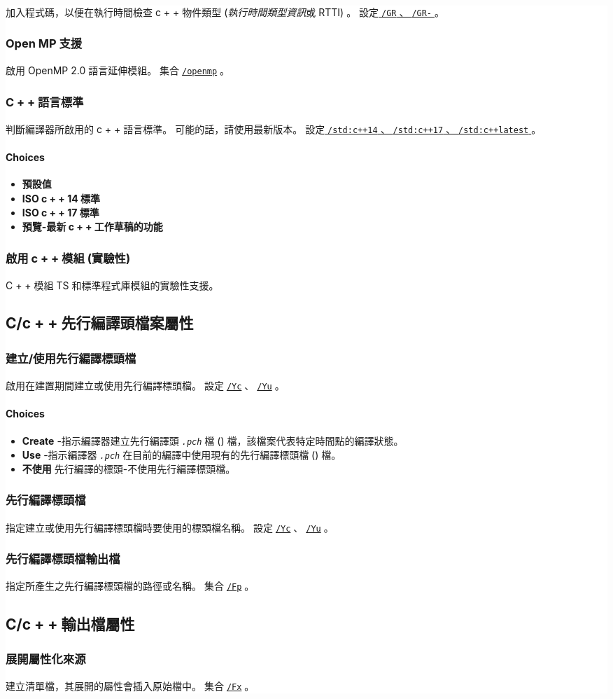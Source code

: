 加入程式碼，以便在執行時間檢查 c + + 物件類型 (*執行時間類型資訊*或 RTTI) 。 設定[ `/GR` 、 `/GR-` ](gr-enable-run-time-type-information.md)。

### <a name="open-mp-support"></a>Open MP 支援

啟用 OpenMP 2.0 語言延伸模組。 集合 [`/openmp`](openmp-enable-openmp-2-0-support.md) 。

### <a name="c-language-standard"></a>C + + 語言標準

判斷編譯器所啟用的 c + + 語言標準。 可能的話，請使用最新版本。 設定[ `/std:c++14` 、 `/std:c++17` 、 `/std:c++latest` ](std-specify-language-standard-version.md)。

#### <a name="choices"></a>Choices

- **預設值**
- **ISO c + + 14 標準**
- **ISO c + + 17 標準**
- **預覽-最新 c + + 工作草稿的功能**

### <a name="enable-c-modules-experimental"></a>啟用 c + + 模組 (實驗性) 

C + + 模組 TS 和標準程式庫模組的實驗性支援。

## <a name="cc-precompiled-headers-properties"></a>C/c + + 先行編譯頭檔案屬性

### <a name="createuse-precompiled-header"></a>建立/使用先行編譯標頭檔

啟用在建置期間建立或使用先行編譯標頭檔。 設定 [`/Yc`](yc-create-precompiled-header-file.md) 、 [`/Yu`](yu-use-precompiled-header-file.md) 。

#### <a name="choices"></a>Choices

- **Create** -指示編譯器建立先行編譯頭 *`.pch`* 檔 () 檔，該檔案代表特定時間點的編譯狀態。
- **Use** -指示編譯器 *`.pch`* 在目前的編譯中使用現有的先行編譯標頭檔 () 檔。
- **不使用** 先行編譯的標頭-不使用先行編譯標頭檔。

### <a name="precompiled-header-file"></a>先行編譯標頭檔

指定建立或使用先行編譯標頭檔時要使用的標頭檔名稱。 設定 [`/Yc`](yc-create-precompiled-header-file.md) 、 [`/Yu`](yu-use-precompiled-header-file.md) 。

### <a name="precompiled-header-output-file"></a>先行編譯標頭檔輸出檔

指定所產生之先行編譯標頭檔的路徑或名稱。 集合 [`/Fp`](fp-name-dot-pch-file.md) 。

## <a name="cc-output-files-properties"></a>C/c + + 輸出檔屬性

### <a name="expand-attributed-source"></a>展開屬性化來源

建立清單檔，其展開的屬性會插入原始檔中。 集合 [`/Fx`](fx-merge-injected-code.md) 。
